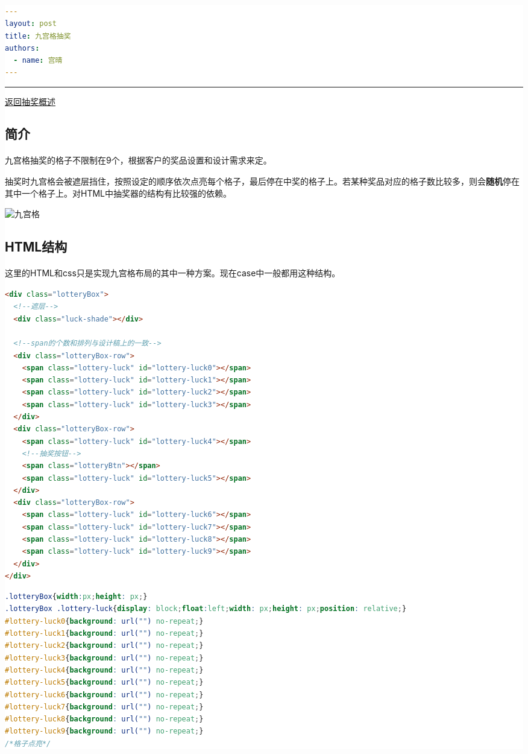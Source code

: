 ```yaml
---
layout: post
title: 九宫格抽奖
authors:
  - name: 宫晴
---
```


---

[返回抽奖概述](http://thx.alibaba-inc.com/activity/component-lotterylist/)

## 简介

九宫格抽奖的格子不限制在9个，根据客户的奖品设置和设计需求来定。

抽奖时九宫格会被遮层挡住，按照设定的顺序依次点亮每个格子，最后停在中奖的格子上。若某种奖品对应的格子数比较多，则会**随机**停在其中一个格子上。对HTML中抽奖器的结构有比较强的依赖。

![九宫格](http://gtms01.alicdn.com/tps/i1/T1HNhrFR8fXXbosoYa-877-363.jpg)

## HTML结构
这里的HTML和css只是实现九宫格布局的其中一种方案。现在case中一般都用这种结构。

```html
<div class="lotteryBox">
  <!--遮层-->
  <div class="luck-shade"></div>
  
  <!--span的个数和排列与设计稿上的一致-->
  <div class="lotteryBox-row">
    <span class="lottery-luck" id="lottery-luck0"></span>
    <span class="lottery-luck" id="lottery-luck1"></span>
    <span class="lottery-luck" id="lottery-luck2"></span>
    <span class="lottery-luck" id="lottery-luck3"></span>     
  </div>
  <div class="lotteryBox-row">
    <span class="lottery-luck" id="lottery-luck4"></span>
    <!--抽奖按钮-->
    <span class="lotteryBtn"></span>
    <span class="lottery-luck" id="lottery-luck5"></span>
  </div>
  <div class="lotteryBox-row">
    <span class="lottery-luck" id="lottery-luck6"></span>
    <span class="lottery-luck" id="lottery-luck7"></span>
    <span class="lottery-luck" id="lottery-luck8"></span>
    <span class="lottery-luck" id="lottery-luck9"></span>
  </div> 
</div>
```

```css
.lotteryBox{width:px;height: px;}
.lotteryBox .lottery-luck{display: block;float:left;width: px;height: px;position: relative;}
#lottery-luck0{background: url("") no-repeat;}
#lottery-luck1{background: url("") no-repeat;}
#lottery-luck2{background: url("") no-repeat;}
#lottery-luck3{background: url("") no-repeat;}
#lottery-luck4{background: url("") no-repeat;}
#lottery-luck5{background: url("") no-repeat;}
#lottery-luck6{background: url("") no-repeat;}
#lottery-luck7{background: url("") no-repeat;}
#lottery-luck8{background: url("") no-repeat;}
#lottery-luck9{background: url("") no-repeat;}
/*格子点亮*/
```